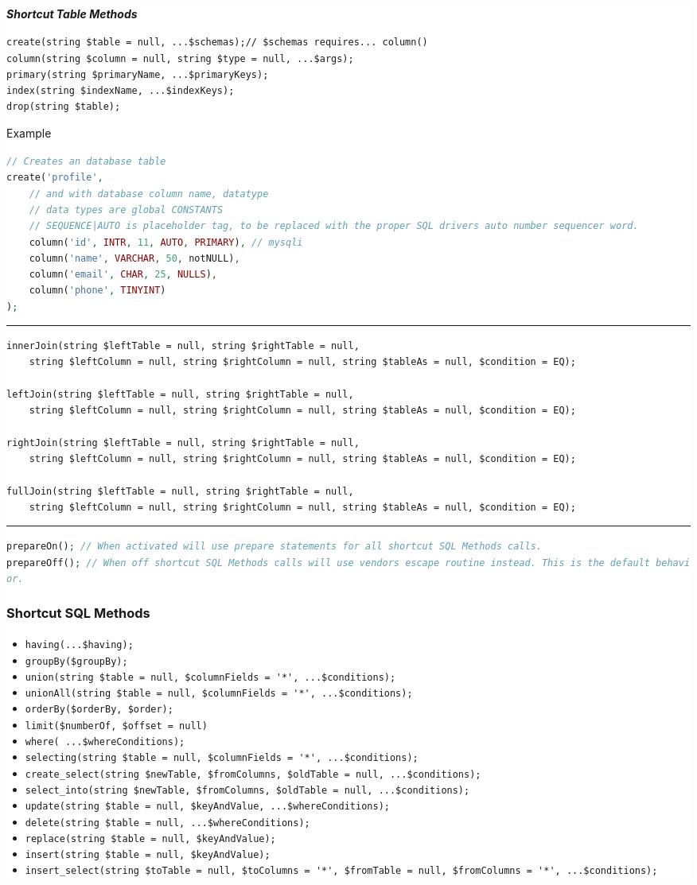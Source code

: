 ___Shortcut Table Methods___

    create(string $table = null, ...$schemas);// $schemas requires... column()
    column(string $column = null, string $type = null, ...$args);
    primary(string $primaryName, ...$primaryKeys);
    index(string $indexName, ...$indexKeys);
    drop(string $table);
Example

```php
// Creates an database table
create('profile',
    // and with database column name, datatype
    // data types are global CONSTANTS
    // SEQUENCE|AUTO is placeholder tag, to be replaced with the proper SQL drivers auto number sequencer word.
    column('id', INTR, 11, AUTO, PRIMARY), // mysqli
    column('name', VARCHAR, 50, notNULL),
    column('email', CHAR, 25, NULLS),
    column('phone', TINYINT)
);
```

---

    innerJoin(string $leftTable = null, string $rightTable = null,
        string $leftColumn = null, string $rightColumn = null, string $tableAs = null, $condition = EQ);

    leftJoin(string $leftTable = null, string $rightTable = null,
        string $leftColumn = null, string $rightColumn = null, string $tableAs = null, $condition = EQ);

    rightJoin(string $leftTable = null, string $rightTable = null,
        string $leftColumn = null, string $rightColumn = null, string $tableAs = null, $condition = EQ);

    fullJoin(string $leftTable = null, string $rightTable = null,
        string $leftColumn = null, string $rightColumn = null, string $tableAs = null, $condition = EQ);
---

```php
prepareOn(); // When activated will use prepare statements for all shortcut SQL Methods calls.
prepareOff(); // When off shortcut SQL Methods calls will use vendors escape routine instead. This is the default behavior.
```

### Shortcut SQL Methods

* `having(...$having);`
* `groupBy($groupBy);`
* `union(string $table = null, $columnFields = '*', ...$conditions);`
* `unionAll(string $table = null, $columnFields = '*', ...$conditions);`
* `orderBy($orderBy, $order);`
* `limit($numberOf, $offset = null)`
* `where( ...$whereConditions);`
* `selecting(string $table = null, $columnFields = '*', ...$conditions);`
* `create_select(string $newTable, $fromColumns, $oldTable = null, ...$conditions);`
* `select_into(string $newTable, $fromColumns, $oldTable = null, ...$conditions);`
* `update(string $table = null, $keyAndValue, ...$whereConditions);`
* `delete(string $table = null, ...$whereConditions);`
* `replace(string $table = null, $keyAndValue);`
* `insert(string $table = null, $keyAndValue);`
* `insert_select(string $toTable = null, $toColumns = '*', $fromTable = null, $fromColumns = '*', ...$conditions);`
